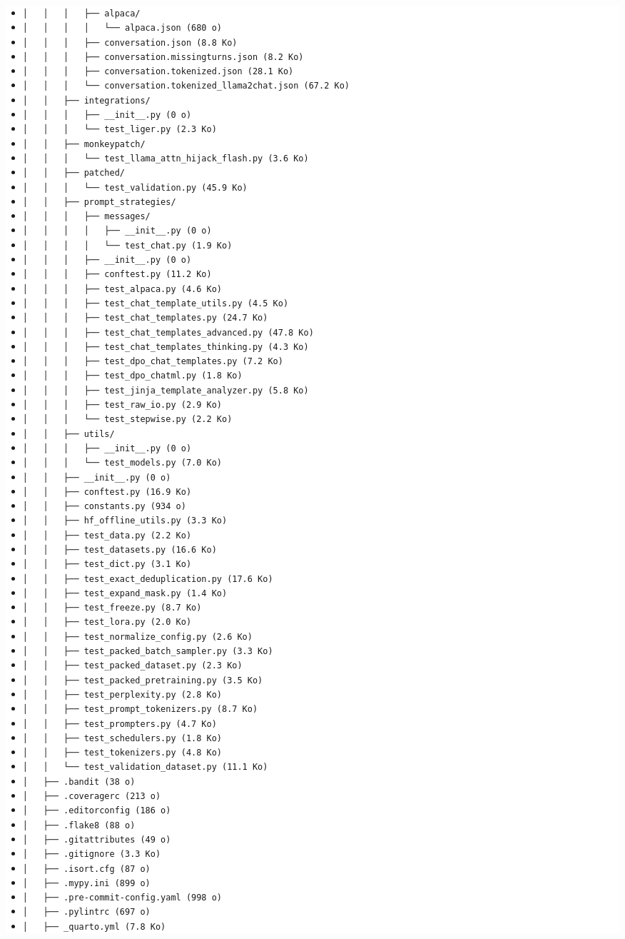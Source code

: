 - `│   │   │   ├── alpaca/`
- `│   │   │   │   └── alpaca.json (680 o)`
- `│   │   │   ├── conversation.json (8.8 Ko)`
- `│   │   │   ├── conversation.missingturns.json (8.2 Ko)`
- `│   │   │   ├── conversation.tokenized.json (28.1 Ko)`
- `│   │   │   └── conversation.tokenized_llama2chat.json (67.2 Ko)`
- `│   │   ├── integrations/`
- `│   │   │   ├── __init__.py (0 o)`
- `│   │   │   └── test_liger.py (2.3 Ko)`
- `│   │   ├── monkeypatch/`
- `│   │   │   └── test_llama_attn_hijack_flash.py (3.6 Ko)`
- `│   │   ├── patched/`
- `│   │   │   └── test_validation.py (45.9 Ko)`
- `│   │   ├── prompt_strategies/`
- `│   │   │   ├── messages/`
- `│   │   │   │   ├── __init__.py (0 o)`
- `│   │   │   │   └── test_chat.py (1.9 Ko)`
- `│   │   │   ├── __init__.py (0 o)`
- `│   │   │   ├── conftest.py (11.2 Ko)`
- `│   │   │   ├── test_alpaca.py (4.6 Ko)`
- `│   │   │   ├── test_chat_template_utils.py (4.5 Ko)`
- `│   │   │   ├── test_chat_templates.py (24.7 Ko)`
- `│   │   │   ├── test_chat_templates_advanced.py (47.8 Ko)`
- `│   │   │   ├── test_chat_templates_thinking.py (4.3 Ko)`
- `│   │   │   ├── test_dpo_chat_templates.py (7.2 Ko)`
- `│   │   │   ├── test_dpo_chatml.py (1.8 Ko)`
- `│   │   │   ├── test_jinja_template_analyzer.py (5.8 Ko)`
- `│   │   │   ├── test_raw_io.py (2.9 Ko)`
- `│   │   │   └── test_stepwise.py (2.2 Ko)`
- `│   │   ├── utils/`
- `│   │   │   ├── __init__.py (0 o)`
- `│   │   │   └── test_models.py (7.0 Ko)`
- `│   │   ├── __init__.py (0 o)`
- `│   │   ├── conftest.py (16.9 Ko)`
- `│   │   ├── constants.py (934 o)`
- `│   │   ├── hf_offline_utils.py (3.3 Ko)`
- `│   │   ├── test_data.py (2.2 Ko)`
- `│   │   ├── test_datasets.py (16.6 Ko)`
- `│   │   ├── test_dict.py (3.1 Ko)`
- `│   │   ├── test_exact_deduplication.py (17.6 Ko)`
- `│   │   ├── test_expand_mask.py (1.4 Ko)`
- `│   │   ├── test_freeze.py (8.7 Ko)`
- `│   │   ├── test_lora.py (2.0 Ko)`
- `│   │   ├── test_normalize_config.py (2.6 Ko)`
- `│   │   ├── test_packed_batch_sampler.py (3.3 Ko)`
- `│   │   ├── test_packed_dataset.py (2.3 Ko)`
- `│   │   ├── test_packed_pretraining.py (3.5 Ko)`
- `│   │   ├── test_perplexity.py (2.8 Ko)`
- `│   │   ├── test_prompt_tokenizers.py (8.7 Ko)`
- `│   │   ├── test_prompters.py (4.7 Ko)`
- `│   │   ├── test_schedulers.py (1.8 Ko)`
- `│   │   ├── test_tokenizers.py (4.8 Ko)`
- `│   │   └── test_validation_dataset.py (11.1 Ko)`
- `│   ├── .bandit (38 o)`
- `│   ├── .coveragerc (213 o)`
- `│   ├── .editorconfig (186 o)`
- `│   ├── .flake8 (88 o)`
- `│   ├── .gitattributes (49 o)`
- `│   ├── .gitignore (3.3 Ko)`
- `│   ├── .isort.cfg (87 o)`
- `│   ├── .mypy.ini (899 o)`
- `│   ├── .pre-commit-config.yaml (998 o)`
- `│   ├── .pylintrc (697 o)`
- `│   ├── _quarto.yml (7.8 Ko)`
